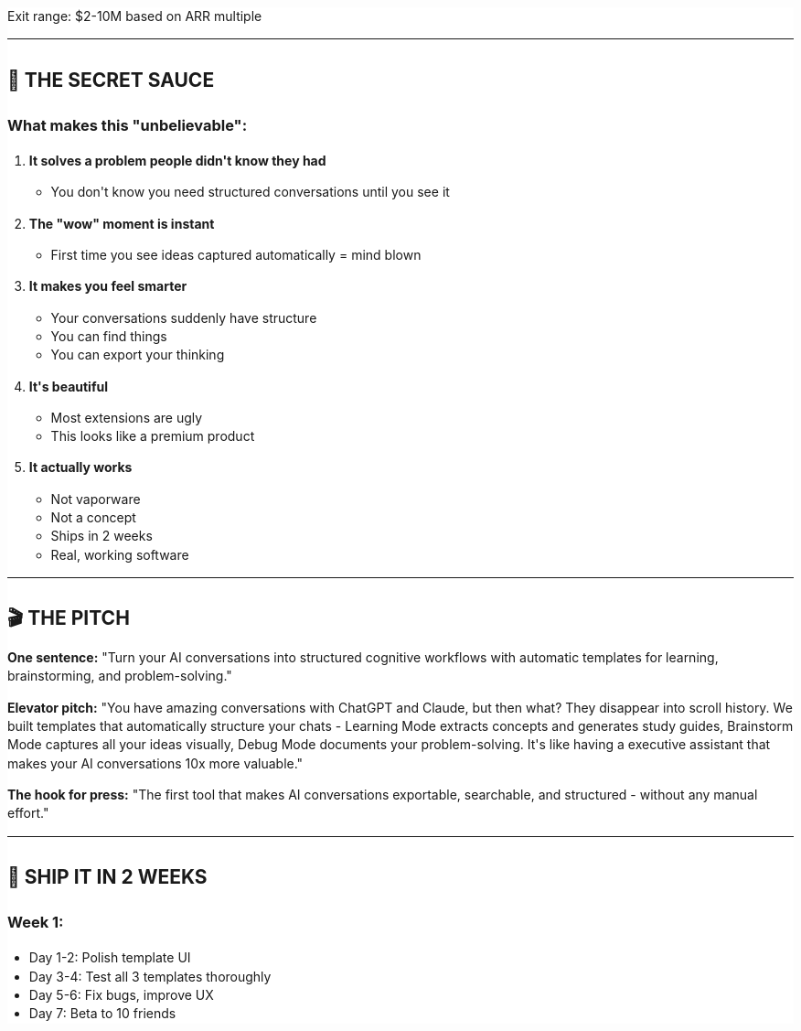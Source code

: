 Exit range: $2-10M based on ARR multiple

---

## 💎 **THE SECRET SAUCE**

### **What makes this "unbelievable":**

1. **It solves a problem people didn't know they had**
   - You don't know you need structured conversations until you see it

2. **The "wow" moment is instant**
   - First time you see ideas captured automatically = mind blown

3. **It makes you feel smarter**
   - Your conversations suddenly have structure
   - You can find things
   - You can export your thinking

4. **It's beautiful**
   - Most extensions are ugly
   - This looks like a premium product

5. **It actually works**
   - Not vaporware
   - Not a concept
   - Ships in 2 weeks
   - Real, working software

---

## 🎬 **THE PITCH**

**One sentence:**
"Turn your AI conversations into structured cognitive workflows with automatic templates for learning, brainstorming, and problem-solving."

**Elevator pitch:**
"You have amazing conversations with ChatGPT and Claude, but then what? They disappear into scroll history. We built templates that automatically structure your chats - Learning Mode extracts concepts and generates study guides, Brainstorm Mode captures all your ideas visually, Debug Mode documents your problem-solving. It's like having a executive assistant that makes your AI conversations 10x more valuable."

**The hook for press:**
"The first tool that makes AI conversations exportable, searchable, and structured - without any manual effort."

---

## 🚀 **SHIP IT IN 2 WEEKS**

### **Week 1:**
- Day 1-2: Polish template UI
- Day 3-4: Test all 3 templates thoroughly
- Day 5-6: Fix bugs, improve UX
- Day 7: Beta to 10 friends

